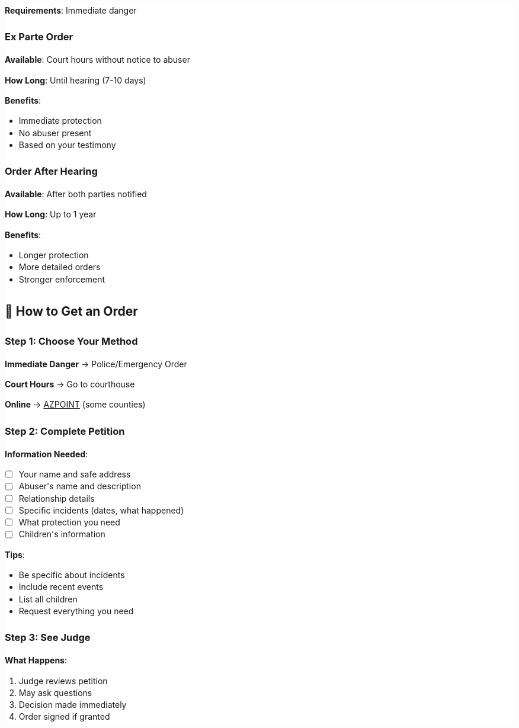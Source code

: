 **Requirements**: Immediate danger

### Ex Parte Order

**Available**: Court hours without notice to abuser

**How Long**: Until hearing (7-10 days)

**Benefits**:
- Immediate protection
- No abuser present
- Based on your testimony

### Order After Hearing

**Available**: After both parties notified

**How Long**: Up to 1 year

**Benefits**:
- Longer protection
- More detailed orders
- Stronger enforcement

## 🔄 How to Get an Order

### Step 1: Choose Your Method

**Immediate Danger** → Police/Emergency Order

**Court Hours** → Go to courthouse

**Online** → [AZPOINT](https://azpoint.azcourts.gov) (some counties)

### Step 2: Complete Petition

**Information Needed**:
- [ ] Your name and safe address
- [ ] Abuser's name and description
- [ ] Relationship details
- [ ] Specific incidents (dates, what happened)
- [ ] What protection you need
- [ ] Children's information

**Tips**:
- Be specific about incidents
- Include recent events
- List all children
- Request everything you need

### Step 3: See Judge

**What Happens**:
1. Judge reviews petition
2. May ask questions
3. Decision made immediately
4. Order signed if granted
